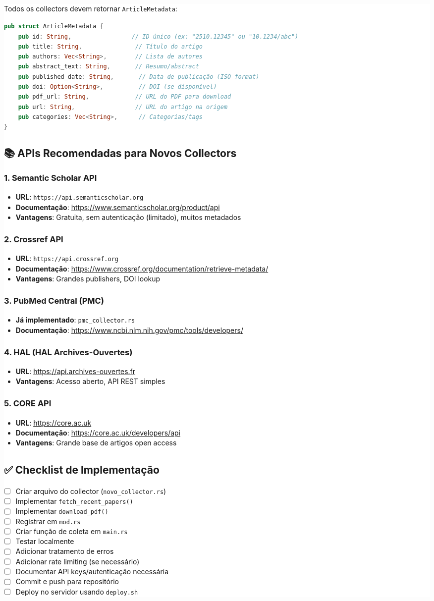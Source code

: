 Todos os collectors devem retornar `ArticleMetadata`:

```rust
pub struct ArticleMetadata {
    pub id: String,                 // ID único (ex: "2510.12345" ou "10.1234/abc")
    pub title: String,               // Título do artigo
    pub authors: Vec<String>,        // Lista de autores
    pub abstract_text: String,       // Resumo/abstract
    pub published_date: String,       // Data de publicação (ISO format)
    pub doi: Option<String>,          // DOI (se disponível)
    pub pdf_url: String,             // URL do PDF para download
    pub url: String,                 // URL do artigo na origem
    pub categories: Vec<String>,      // Categorias/tags
}
```

## 📚 APIs Recomendadas para Novos Collectors

### 1. Semantic Scholar API
- **URL**: `https://api.semanticscholar.org`
- **Documentação**: https://www.semanticscholar.org/product/api
- **Vantagens**: Gratuita, sem autenticação (limitado), muitos metadados

### 2. Crossref API
- **URL**: `https://api.crossref.org`
- **Documentação**: https://www.crossref.org/documentation/retrieve-metadata/
- **Vantagens**: Grandes publishers, DOI lookup

### 3. PubMed Central (PMC)
- **Já implementado**: `pmc_collector.rs`
- **Documentação**: https://www.ncbi.nlm.nih.gov/pmc/tools/developers/

### 4. HAL (HAL Archives-Ouvertes)
- **URL**: https://api.archives-ouvertes.fr
- **Vantagens**: Acesso aberto, API REST simples

### 5. CORE API
- **URL**: https://core.ac.uk
- **Documentação**: https://core.ac.uk/developers/api
- **Vantagens**: Grande base de artigos open access

## ✅ Checklist de Implementação

- [ ] Criar arquivo do collector (`novo_collector.rs`)
- [ ] Implementar `fetch_recent_papers()`
- [ ] Implementar `download_pdf()`
- [ ] Registrar em `mod.rs`
- [ ] Criar função de coleta em `main.rs`
- [ ] Testar localmente
- [ ] Adicionar tratamento de erros
- [ ] Adicionar rate limiting (se necessário)
- [ ] Documentar API keys/autenticação necessária
- [ ] Commit e push para repositório
- [ ] Deploy no servidor usando `deploy.sh`

